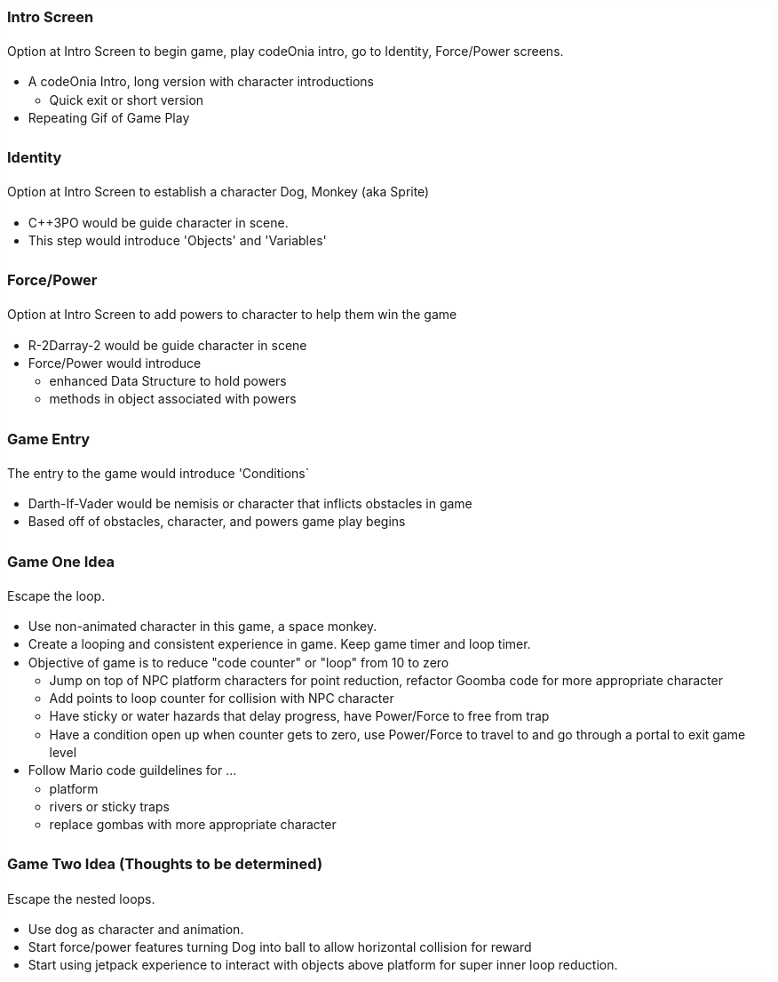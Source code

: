 ### Intro Screen

Option at Intro Screen to begin game, play codeOnia intro, go to Identity, Force/Power screens.

- A codeOnia Intro, long version with character introductions
    - Quick exit or short version
- Repeating Gif of Game Play


### Identity

Option at Intro Screen to establish a character Dog, Monkey (aka Sprite)

- C++3PO would be guide character in scene.  
- This step would introduce 'Objects' and 'Variables'


### Force/Power

Option at Intro Screen to add powers to character to help them win the game

- R-2Darray-2 would be guide character in scene
- Force/Power would introduce 
  - enhanced Data Structure to hold powers
  - methods in object associated with powers


### Game Entry
The entry to the game would introduce 'Conditions`

- Darth-If-Vader would be nemisis or character that inflicts obstacles in game
- Based off of obstacles, character, and powers game play begins

### Game One Idea
Escape the loop.
- Use non-animated character in this game, a space monkey.
- Create a looping and consistent experience in game.  Keep game timer and loop timer.
- Objective of game is to reduce "code counter" or "loop" from 10 to zero
  - Jump on top of NPC platform characters for point reduction, refactor Goomba code for more appropriate character
  - Add points to loop counter for collision with NPC character
  - Have sticky or water hazards that delay progress, have Power/Force to free from trap 
  - Have a condition open up when counter gets to zero, use Power/Force to travel to and go through a portal to exit game level
- Follow Mario code guildelines for ...
  - platform
  - rivers or sticky traps
  - replace gombas with more appropriate character
  
### Game Two Idea (Thoughts to be determined)
Escape the nested loops.
- Use dog as character and animation. 
- Start force/power features turning Dog into ball to allow horizontal collision for reward
- Start using jetpack experience to interact with objects above platform for super inner loop reduction.
